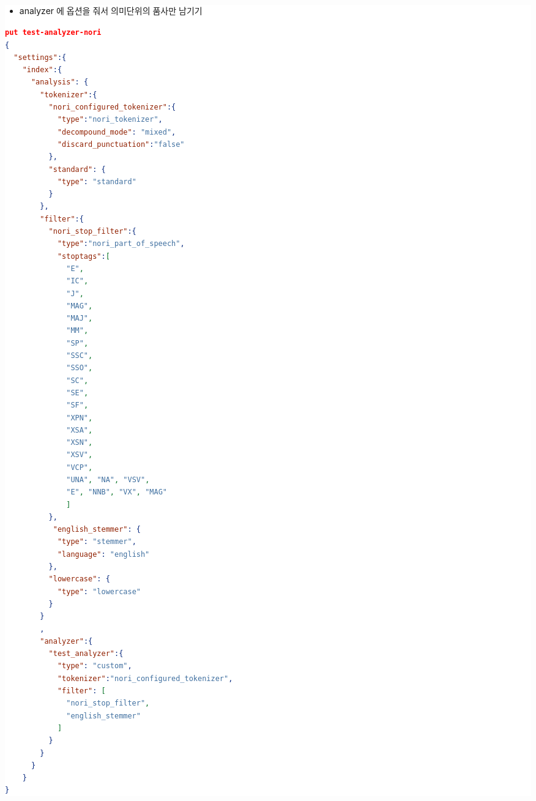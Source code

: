 - analyzer 에 옵션을 줘서 의미단위의 품사만 남기기
```json
put test-analyzer-nori
{
  "settings":{
    "index":{
      "analysis": {
        "tokenizer":{
          "nori_configured_tokenizer":{
            "type":"nori_tokenizer",
            "decompound_mode": "mixed",
            "discard_punctuation":"false"
          },
          "standard": {
            "type": "standard"
          }
        },
        "filter":{
          "nori_stop_filter":{
            "type":"nori_part_of_speech",
            "stoptags":[
              "E",
              "IC",
              "J",
              "MAG", 
              "MAJ", 
              "MM",
              "SP", 
              "SSC", 
              "SSO", 
              "SC", 
              "SE",
              "SF",
              "XPN", 
              "XSA", 
              "XSN", 
              "XSV",
              "VCP",
              "UNA", "NA", "VSV",
              "E", "NNB", "VX", "MAG"
              ]
          },
           "english_stemmer": {
            "type": "stemmer",
            "language": "english"
          },
          "lowercase": {
            "type": "lowercase"
          }
        }
        ,
        "analyzer":{
          "test_analyzer":{
            "type": "custom",
            "tokenizer":"nori_configured_tokenizer",
            "filter": [
              "nori_stop_filter",
              "english_stemmer"
            ]
          }
        }
      }
    }
}
```